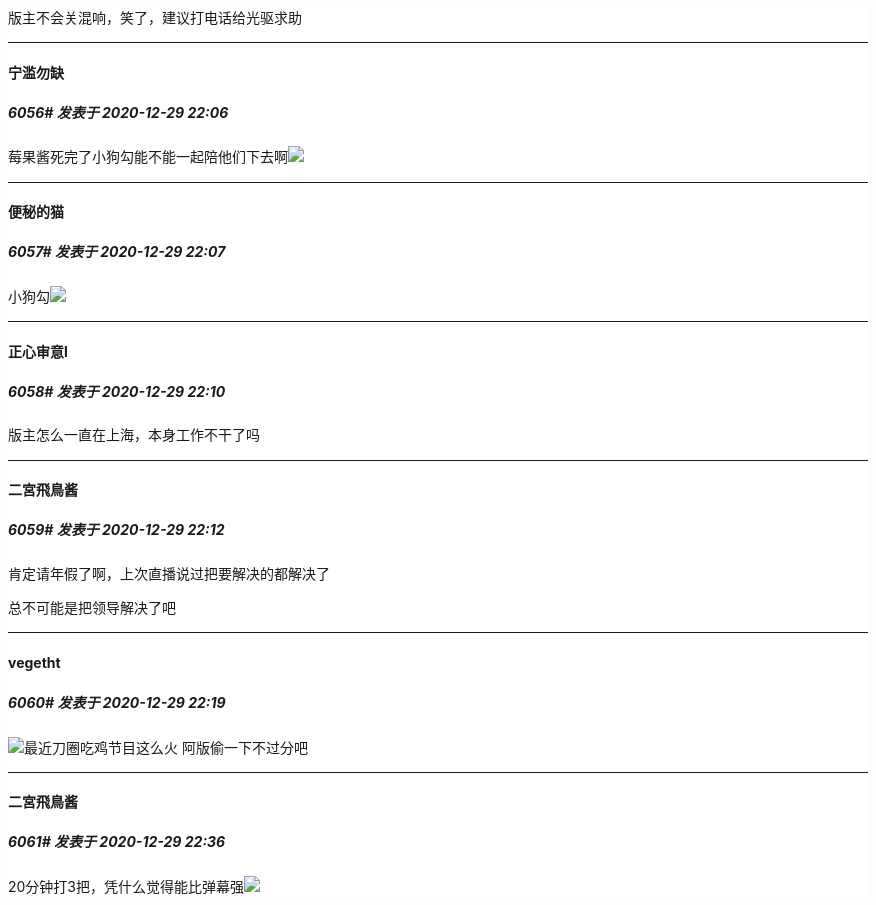 
版主不会关混响，笑了，建议打电话给光驱求助


-----

####  宁滥勿缺  
##### 6056#       发表于 2020-12-29 22:06


莓果酱死完了小狗勾能不能一起陪他们下去啊<img src="https://static.saraba1st.com/image/smiley/face2017/018.png" referrerpolicy="no-referrer">


-----

####  便秘的猫  
##### 6057#       发表于 2020-12-29 22:07


小狗勾<img src="https://static.saraba1st.com/image/smiley/face2017/076.png" referrerpolicy="no-referrer">


-----

####  正心审意l  
##### 6058#       发表于 2020-12-29 22:10


版主怎么一直在上海，本身工作不干了吗


-----

####  二宮飛鳥酱  
##### 6059#       发表于 2020-12-29 22:12


肯定请年假了啊，上次直播说过把要解决的都解决了

总不可能是把领导解决了吧


-----

####  vegetht  
##### 6060#       发表于 2020-12-29 22:19


<img src="https://static.saraba1st.com/image/smiley/face2017/067.png" referrerpolicy="no-referrer">最近刀圈吃鸡节目这么火 阿版偷一下不过分吧  


-----

####  二宮飛鳥酱  
##### 6061#       发表于 2020-12-29 22:36


20分钟打3把，凭什么觉得能比弹幕强<img src="https://static.saraba1st.com/image/smiley/face2017/067.png" referrerpolicy="no-referrer">
